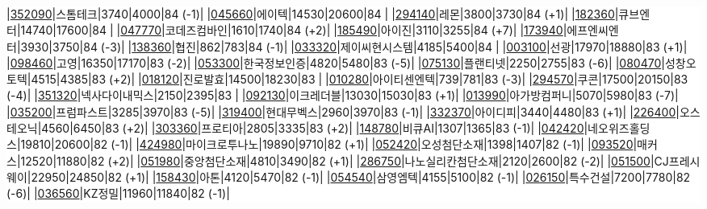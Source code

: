 |[352090](https://finance.daum.net/quotes/A352090)|스톰테크|3740|4000|84 (-1)|
|[045660](https://finance.daum.net/quotes/A045660)|에이텍|14530|20600|84 |
|[294140](https://finance.daum.net/quotes/A294140)|레몬|3800|3730|84 (+1)|
|[182360](https://finance.daum.net/quotes/A182360)|큐브엔터|14740|17600|84 |
|[047770](https://finance.daum.net/quotes/A047770)|코데즈컴바인|1610|1740|84 (+2)|
|[185490](https://finance.daum.net/quotes/A185490)|아이진|3110|3255|84 (+7)|
|[173940](https://finance.daum.net/quotes/A173940)|에프엔씨엔터|3930|3750|84 (-3)|
|[138360](https://finance.daum.net/quotes/A138360)|협진|862|783|84 (-1)|
|[033320](https://finance.daum.net/quotes/A033320)|제이씨현시스템|4185|5400|84 |
|[003100](https://finance.daum.net/quotes/A003100)|선광|17970|18880|83 (+1)|
|[098460](https://finance.daum.net/quotes/A098460)|고영|16350|17170|83 (-2)|
|[053300](https://finance.daum.net/quotes/A053300)|한국정보인증|4820|5480|83 (-5)|
|[075130](https://finance.daum.net/quotes/A075130)|플랜티넷|2250|2755|83 (-6)|
|[080470](https://finance.daum.net/quotes/A080470)|성창오토텍|4515|4385|83 (+2)|
|[018120](https://finance.daum.net/quotes/A018120)|진로발효|14500|18230|83 |
|[010280](https://finance.daum.net/quotes/A010280)|아이티센엔텍|739|781|83 (-3)|
|[294570](https://finance.daum.net/quotes/A294570)|쿠콘|17500|20150|83 (-4)|
|[351320](https://finance.daum.net/quotes/A351320)|넥사다이내믹스|2150|2395|83 |
|[092130](https://finance.daum.net/quotes/A092130)|이크레더블|13030|15030|83 (+1)|
|[013990](https://finance.daum.net/quotes/A013990)|아가방컴퍼니|5070|5980|83 (-7)|
|[035200](https://finance.daum.net/quotes/A035200)|프럼파스트|3285|3970|83 (-5)|
|[319400](https://finance.daum.net/quotes/A319400)|현대무벡스|2960|3970|83 (-1)|
|[332370](https://finance.daum.net/quotes/A332370)|아이디피|3440|4480|83 (+1)|
|[226400](https://finance.daum.net/quotes/A226400)|오스테오닉|4560|6450|83 (+2)|
|[303360](https://finance.daum.net/quotes/A303360)|프로티아|2805|3335|83 (+2)|
|[148780](https://finance.daum.net/quotes/A148780)|비큐AI|1307|1365|83 (-1)|
|[042420](https://finance.daum.net/quotes/A042420)|네오위즈홀딩스|19810|20600|82 (-1)|
|[424980](https://finance.daum.net/quotes/A424980)|마이크로투나노|19890|9710|82 (+1)|
|[052420](https://finance.daum.net/quotes/A052420)|오성첨단소재|1398|1407|82 (-1)|
|[093520](https://finance.daum.net/quotes/A093520)|매커스|12520|11880|82 (+2)|
|[051980](https://finance.daum.net/quotes/A051980)|중앙첨단소재|4810|3490|82 (+1)|
|[286750](https://finance.daum.net/quotes/A286750)|나노실리칸첨단소재|2120|2600|82 (-2)|
|[051500](https://finance.daum.net/quotes/A051500)|CJ프레시웨이|22950|24850|82 (+1)|
|[158430](https://finance.daum.net/quotes/A158430)|아톤|4120|5470|82 (-1)|
|[054540](https://finance.daum.net/quotes/A054540)|삼영엠텍|4155|5100|82 (-1)|
|[026150](https://finance.daum.net/quotes/A026150)|특수건설|7200|7780|82 (-6)|
|[036560](https://finance.daum.net/quotes/A036560)|KZ정밀|11960|11840|82 (-1)|